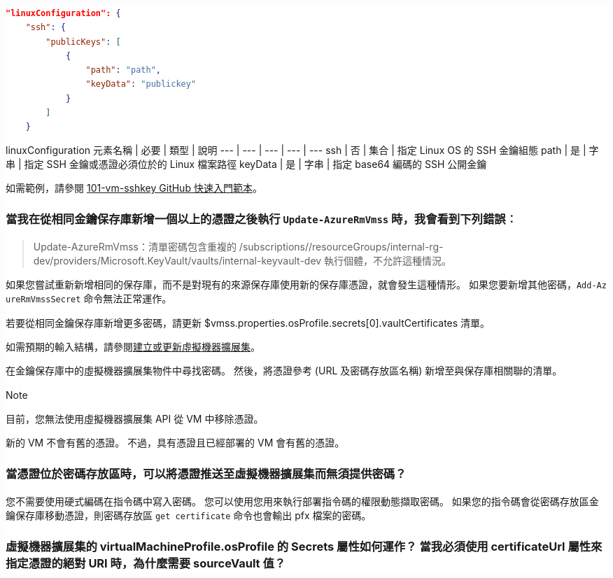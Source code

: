 ```json
"linuxConfiguration": {
    "ssh": {
        "publicKeys": [
            {
                "path": "path",
                "keyData": "publickey"
            }
        ]
    }
```
 
linuxConfiguration 元素名稱 | 必要 | 類型 | 說明
--- | --- | --- | --- |  ---
ssh | 否 | 集合 | 指定 Linux OS 的 SSH 金鑰組態
path | 是 | 字串 | 指定 SSH 金鑰或憑證必須位於的 Linux 檔案路徑
keyData | 是 | 字串 | 指定 base64 編碼的 SSH 公開金鑰

如需範例，請參閱 [101-vm-sshkey GitHub 快速入門範本](https://github.com/Azure/azure-quickstart-templates/blob/master/101-vm-sshkey/azuredeploy.json)。

 
### <a name="when-i-run-update-azurermvmss-after-adding-more-than-one-certificate-from-the-same-key-vault-i-see-the-following-message"></a>當我在從相同金鑰保存庫新增一個以上的憑證之後執行 `Update-AzureRmVmss` 時，我會看到下列錯誤︰
 
>Update-AzureRmVmss：清單密碼包含重複的 /subscriptions/<my-subscription-id>/resourceGroups/internal-rg-dev/providers/Microsoft.KeyVault/vaults/internal-keyvault-dev 執行個體，不允許這種情況。
 
如果您嘗試重新新增相同的保存庫，而不是對現有的來源保存庫使用新的保存庫憑證，就會發生這種情形。 如果您要新增其他密碼，`Add-AzureRmVmssSecret` 命令無法正常運作。
 
若要從相同金鑰保存庫新增更多密碼，請更新 $vmss.properties.osProfile.secrets[0].vaultCertificates 清單。
 
如需預期的輸入結構，請參閱[建立或更新虛擬機器擴展集](https://msdn.microsoft.com/library/azure/mt589035.aspx)。
 
在金鑰保存庫中的虛擬機器擴展集物件中尋找密碼。 然後，將憑證參考 (URL 及密碼存放區名稱) 新增至與保存庫相關聯的清單。

> [!NOTE] 
> 目前，您無法使用虛擬機器擴展集 API 從 VM 中移除憑證。
>

新的 VM 不會有舊的憑證。 不過，具有憑證且已經部署的 VM 會有舊的憑證。
 
### <a name="can-i-push-certificates-to-the-virtual-machine-scale-set-without-providing-the-password-when-the-certificate-is-in-the-secret-store"></a>當憑證位於密碼存放區時，可以將憑證推送至虛擬機器擴展集而無須提供密碼？

您不需要使用硬式編碼在指令碼中寫入密碼。 您可以使用您用來執行部署指令碼的權限動態擷取密碼。 如果您的指令碼會從密碼存放區金鑰保存庫移動憑證，則密碼存放區 `get certificate` 命令也會輸出 pfx 檔案的密碼。
 
### <a name="how-does-the-secrets-property-of-virtualmachineprofileosprofile-for-a-virtual-machine-scale-set-work-why-do-i-need-the-sourcevault-value-when-i-have-to-specify-the-absolute-uri-for-a-certificate-by-using-the-certificateurl-property"></a>虛擬機器擴展集的 virtualMachineProfile.osProfile 的 Secrets 屬性如何運作？ 當我必須使用 certificateUrl 屬性來指定憑證的絕對 URI 時，為什麼需要 sourceVault 值？ 
